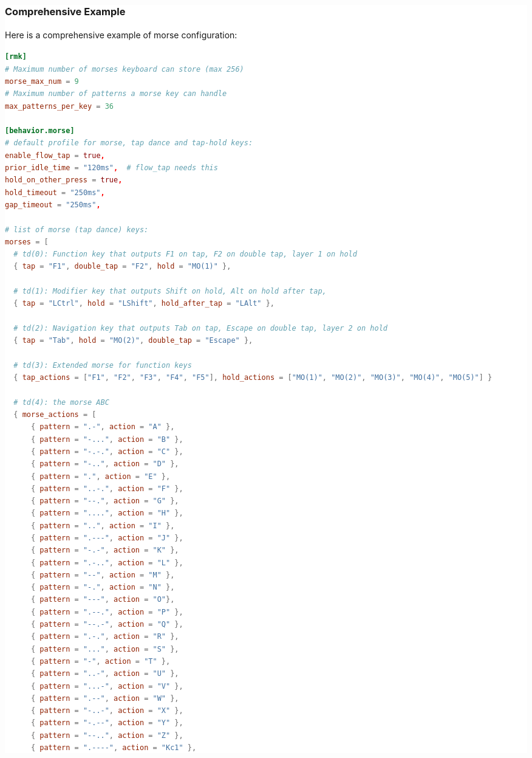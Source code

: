 
### Comprehensive Example

Here is a comprehensive example of morse configuration:

```toml
[rmk]
# Maximum number of morses keyboard can store (max 256)
morse_max_num = 9
# Maximum number of patterns a morse key can handle
max_patterns_per_key = 36

[behavior.morse]
# default profile for morse, tap dance and tap-hold keys:
enable_flow_tap = true, 
prior_idle_time = "120ms",  # flow_tap needs this
hold_on_other_press = true,
hold_timeout = "250ms", 
gap_timeout = "250ms",

# list of morse (tap dance) keys:
morses = [
  # td(0): Function key that outputs F1 on tap, F2 on double tap, layer 1 on hold
  { tap = "F1", double_tap = "F2", hold = "MO(1)" },
  
  # td(1): Modifier key that outputs Shift on hold, Alt on hold after tap, 
  { tap = "LCtrl", hold = "LShift", hold_after_tap = "LAlt" },
  
  # td(2): Navigation key that outputs Tab on tap, Escape on double tap, layer 2 on hold
  { tap = "Tab", hold = "MO(2)", double_tap = "Escape" },
  
  # td(3): Extended morse for function keys
  { tap_actions = ["F1", "F2", "F3", "F4", "F5"], hold_actions = ["MO(1)", "MO(2)", "MO(3)", "MO(4)", "MO(5)"] }

  # td(4): the morse ABC
  { morse_actions = [
      { pattern = ".-", action = "A" }, 
      { pattern = "-...", action = "B" }, 
      { pattern = "-.-.", action = "C" }, 
      { pattern = "-..", action = "D" }, 
      { pattern = ".", action = "E" }, 
      { pattern = "..-.", action = "F" }, 
      { pattern = "--.", action = "G" }, 
      { pattern = "....", action = "H" }, 
      { pattern = "..", action = "I" }, 
      { pattern = ".---", action = "J" }, 
      { pattern = "-.-", action = "K" }, 
      { pattern = ".-..", action = "L" }, 
      { pattern = "--", action = "M" }, 
      { pattern = "-.", action = "N" }, 
      { pattern = "---", action = "O"}, 
      { pattern = ".--.", action = "P" }, 
      { pattern = "--.-", action = "Q" }, 
      { pattern = ".-.", action = "R" }, 
      { pattern = "...", action = "S" }, 
      { pattern = "-", action = "T" }, 
      { pattern = "..-", action = "U" }, 
      { pattern = "...-", action = "V" }, 
      { pattern = ".--", action = "W" }, 
      { pattern = "-..-", action = "X" }, 
      { pattern = "-.--", action = "Y" }, 
      { pattern = "--..", action = "Z" }, 
      { pattern = ".----", action = "Kc1" }, 
```
